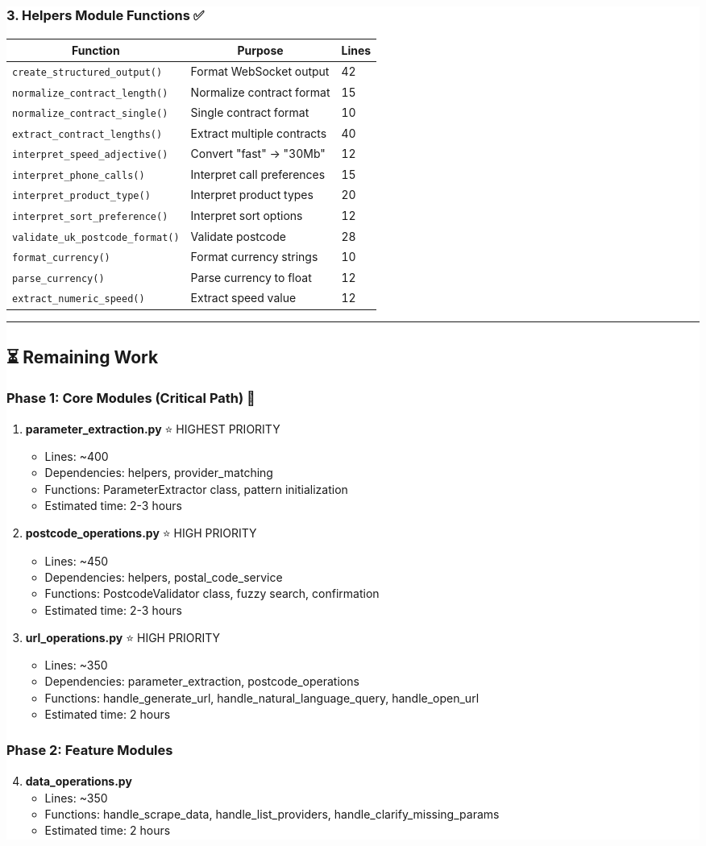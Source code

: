 ### 3. Helpers Module Functions ✅

| Function | Purpose | Lines |
|----------|---------|-------|
| `create_structured_output()` | Format WebSocket output | 42 |
| `normalize_contract_length()` | Normalize contract format | 15 |
| `normalize_contract_single()` | Single contract format | 10 |
| `extract_contract_lengths()` | Extract multiple contracts | 40 |
| `interpret_speed_adjective()` | Convert "fast" → "30Mb" | 12 |
| `interpret_phone_calls()` | Interpret call preferences | 15 |
| `interpret_product_type()` | Interpret product types | 20 |
| `interpret_sort_preference()` | Interpret sort options | 12 |
| `validate_uk_postcode_format()` | Validate postcode | 28 |
| `format_currency()` | Format currency strings | 10 |
| `parse_currency()` | Parse currency to float | 12 |
| `extract_numeric_speed()` | Extract speed value | 12 |

---

## ⏳ Remaining Work

### Phase 1: Core Modules (Critical Path) 🎯
1. **parameter_extraction.py** ⭐ HIGHEST PRIORITY
   - Lines: ~400
   - Dependencies: helpers, provider_matching
   - Functions: ParameterExtractor class, pattern initialization
   - Estimated time: 2-3 hours

2. **postcode_operations.py** ⭐ HIGH PRIORITY
   - Lines: ~450
   - Dependencies: helpers, postal_code_service
   - Functions: PostcodeValidator class, fuzzy search, confirmation
   - Estimated time: 2-3 hours

3. **url_operations.py** ⭐ HIGH PRIORITY
   - Lines: ~350
   - Dependencies: parameter_extraction, postcode_operations
   - Functions: handle_generate_url, handle_natural_language_query, handle_open_url
   - Estimated time: 2 hours

### Phase 2: Feature Modules
4. **data_operations.py**
   - Lines: ~350
   - Functions: handle_scrape_data, handle_list_providers, handle_clarify_missing_params
   - Estimated time: 2 hours

